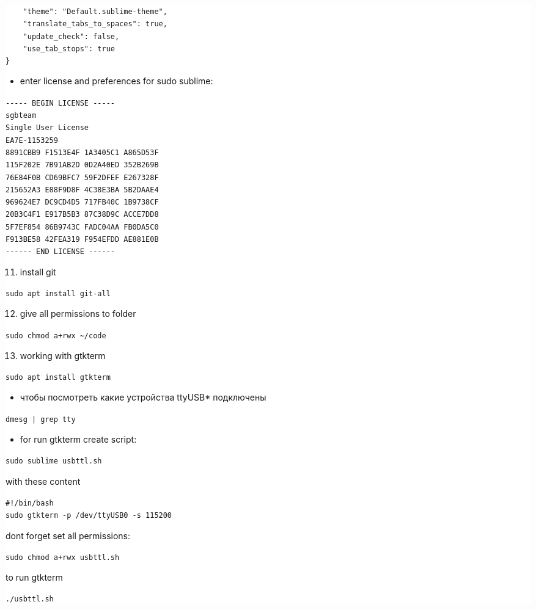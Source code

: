 ```
    "theme": "Default.sublime-theme",
    "translate_tabs_to_spaces": true,
    "update_check": false,
    "use_tab_stops": true   
}
```
* enter license and preferences for sudo sublime:
```
----- BEGIN LICENSE -----
sgbteam
Single User License
EA7E-1153259
8891CBB9 F1513E4F 1A3405C1 A865D53F
115F202E 7B91AB2D 0D2A40ED 352B269B
76E84F0B CD69BFC7 59F2DFEF E267328F
215652A3 E88F9D8F 4C38E3BA 5B2DAAE4
969624E7 DC9CD4D5 717FB40C 1B9738CF
20B3C4F1 E917B5B3 87C38D9C ACCE7DD8
5F7EF854 86B9743C FADC04AA FB0DA5C0
F913BE58 42FEA319 F954EFDD AE881E0B
------ END LICENSE ------
```

11. install git
```
sudo apt install git-all
```

12. give all permissions to folder
```
sudo chmod a+rwx ~/code
```

13. working with gtkterm
```
sudo apt install gtkterm
```
* чтобы посмотреть какие устройства ttyUSB* подключены
```
dmesg | grep tty
```
* for run gtkterm create script:
```
sudo sublime usbttl.sh
```
with these content
```
#!/bin/bash
sudo gtkterm -p /dev/ttyUSB0 -s 115200
```
dont forget set all permissions:
```
sudo chmod a+rwx usbttl.sh
```
to run gtkterm
```
./usbttl.sh
```
